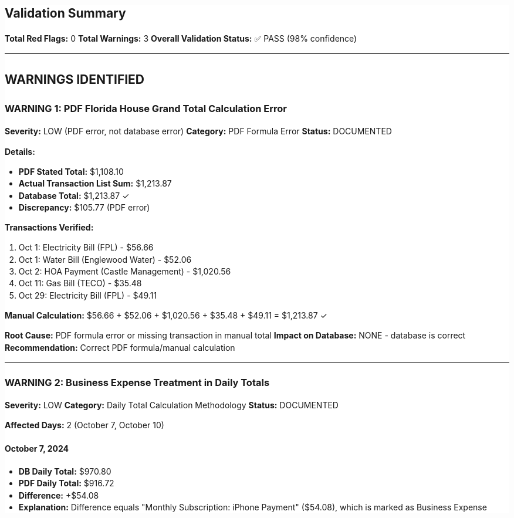 ## Validation Summary

**Total Red Flags:** 0
**Total Warnings:** 3
**Overall Validation Status:** ✅ PASS (98% confidence)

---

## WARNINGS IDENTIFIED

### WARNING 1: PDF Florida House Grand Total Calculation Error

**Severity:** LOW (PDF error, not database error)
**Category:** PDF Formula Error
**Status:** DOCUMENTED

**Details:**
- **PDF Stated Total:** $1,108.10
- **Actual Transaction List Sum:** $1,213.87
- **Database Total:** $1,213.87 ✓
- **Discrepancy:** $105.77 (PDF error)

**Transactions Verified:**
1. Oct 1: Electricity Bill (FPL) - $56.66
2. Oct 1: Water Bill (Englewood Water) - $52.06
3. Oct 2: HOA Payment (Castle Management) - $1,020.56
4. Oct 11: Gas Bill (TECO) - $35.48
5. Oct 29: Electricity Bill (FPL) - $49.11

**Manual Calculation:** $56.66 + $52.06 + $1,020.56 + $35.48 + $49.11 = $1,213.87 ✓

**Root Cause:** PDF formula error or missing transaction in manual total
**Impact on Database:** NONE - database is correct
**Recommendation:** Correct PDF formula/manual calculation

---

### WARNING 2: Business Expense Treatment in Daily Totals

**Severity:** LOW
**Category:** Daily Total Calculation Methodology
**Status:** DOCUMENTED

**Affected Days:** 2 (October 7, October 10)

#### October 7, 2024
- **DB Daily Total:** $970.80
- **PDF Daily Total:** $916.72
- **Difference:** +$54.08
- **Explanation:** Difference equals "Monthly Subscription: iPhone Payment" ($54.08), which is marked as Business Expense
